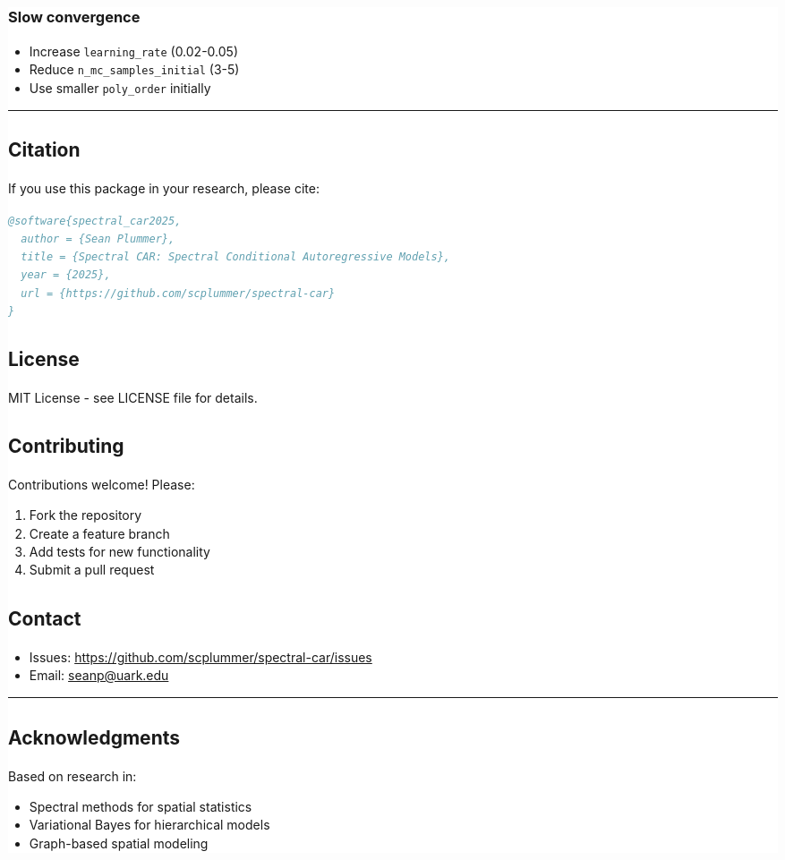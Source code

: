 ### Slow convergence

- Increase `learning_rate` (0.02-0.05)
- Reduce `n_mc_samples_initial` (3-5)
- Use smaller `poly_order` initially

---

## Citation

If you use this package in your research, please cite:

```bibtex
@software{spectral_car2025,
  author = {Sean Plummer},
  title = {Spectral CAR: Spectral Conditional Autoregressive Models},
  year = {2025},
  url = {https://github.com/scplummer/spectral-car}
}
```

## License

MIT License - see LICENSE file for details.

## Contributing

Contributions welcome! Please:
1. Fork the repository
2. Create a feature branch
3. Add tests for new functionality
4. Submit a pull request

## Contact

- Issues: https://github.com/scplummer/spectral-car/issues
- Email: seanp@uark.edu

---

## Acknowledgments

Based on research in:
- Spectral methods for spatial statistics
- Variational Bayes for hierarchical models
- Graph-based spatial modeling
